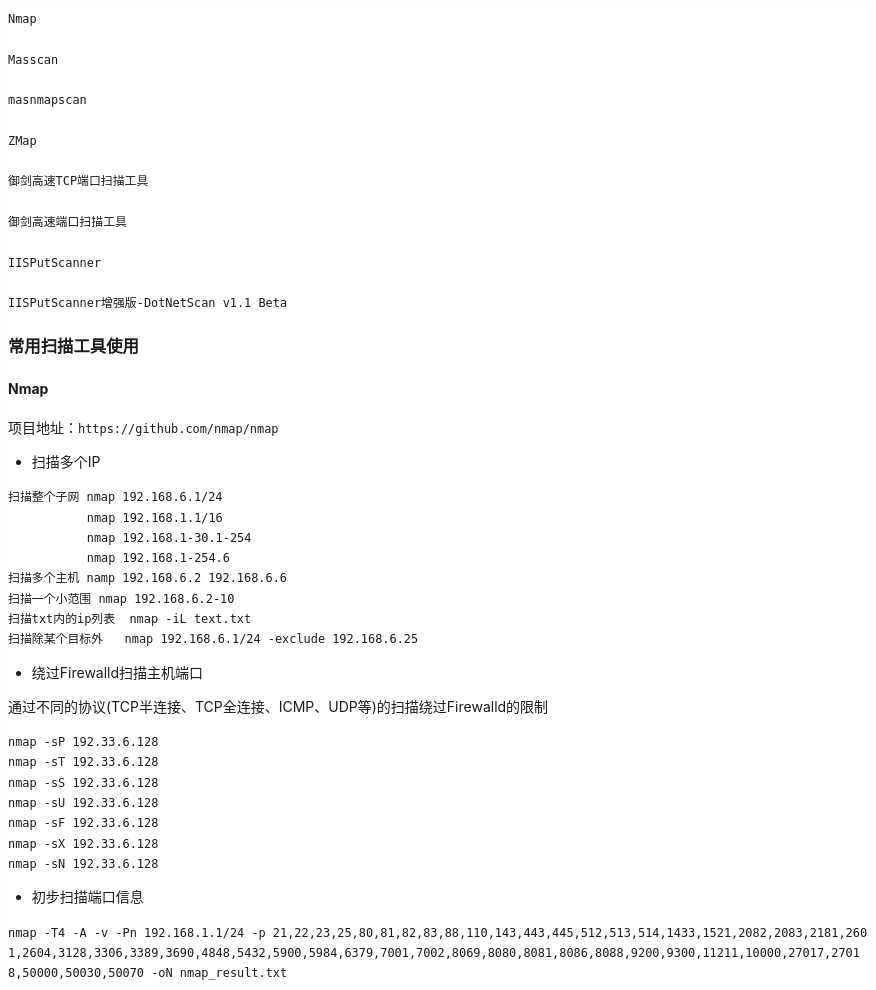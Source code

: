 ```
Nmap  

Masscan

masnmapscan

ZMap  

御剑高速TCP端口扫描工具

御剑高速端口扫描工具

IISPutScanner

IISPutScanner增强版-DotNetScan v1.1 Beta
```

### 常用扫描工具使用

#### Nmap

项目地址：`https://github.com/nmap/nmap`

* 扫描多个IP

```
扫描整个子网 nmap 192.168.6.1/24
		   nmap 192.168.1.1/16
		   nmap 192.168.1-30.1-254
		   nmap 192.168.1-254.6
扫描多个主机 namp 192.168.6.2 192.168.6.6
扫描一个小范围 nmap 192.168.6.2-10
扫描txt内的ip列表  nmap -iL text.txt
扫描除某个目标外   nmap 192.168.6.1/24 -exclude 192.168.6.25
```

* 绕过Firewalld扫描主机端口

通过不同的协议(TCP半连接、TCP全连接、ICMP、UDP等)的扫描绕过Firewalld的限制

```
nmap -sP 192.33.6.128
nmap -sT 192.33.6.128
nmap -sS 192.33.6.128
nmap -sU 192.33.6.128
nmap -sF 192.33.6.128
nmap -sX 192.33.6.128
nmap -sN 192.33.6.128
```

* 初步扫描端口信息

```
nmap -T4 -A -v -Pn 192.168.1.1/24 -p 21,22,23,25,80,81,82,83,88,110,143,443,445,512,513,514,1433,1521,2082,2083,2181,2601,2604,3128,3306,3389,3690,4848,5432,5900,5984,6379,7001,7002,8069,8080,8081,8086,8088,9200,9300,11211,10000,27017,27018,50000,50030,50070 -oN nmap_result.txt
```
